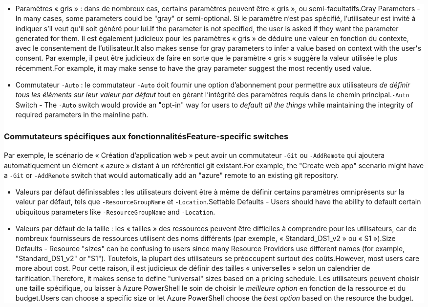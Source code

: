 - <span data-ttu-id="8a66b-147">Paramètres « gris » : dans de nombreux cas, certains paramètres peuvent être « gris », ou semi-facultatifs.</span><span class="sxs-lookup"><span data-stu-id="8a66b-147">Gray Parameters - In many cases, some parameters could be "gray" or semi-optional.</span></span> <span data-ttu-id="8a66b-148">Si le paramètre n’est pas spécifié, l’utilisateur est invité à indiquer s’il veut qu’il soit généré pour lui.</span><span class="sxs-lookup"><span data-stu-id="8a66b-148">If the parameter is not specified, the user is asked if they want the parameter generated for them.</span></span> <span data-ttu-id="8a66b-149">Il est également judicieux pour les paramètres « gris » de déduire une valeur en fonction du contexte, avec le consentement de l’utilisateur.</span><span class="sxs-lookup"><span data-stu-id="8a66b-149">It also makes sense for gray parameters to infer a value based on context with the user's consent.</span></span>
  <span data-ttu-id="8a66b-150">Par exemple, il peut être judicieux de faire en sorte que le paramètre « gris » suggère la valeur utilisée le plus récemment.</span><span class="sxs-lookup"><span data-stu-id="8a66b-150">For example, it may make sense to have the gray parameter suggest the most recently used value.</span></span>

- <span data-ttu-id="8a66b-151">Commutateur `-Auto` : le commutateur `-Auto` doit fournir une option d’abonnement pour permettre aux utilisateurs _de définir tous les éléments sur leur valeur par défaut_ tout en gérant l’intégrité des paramètres requis dans le chemin principal.</span><span class="sxs-lookup"><span data-stu-id="8a66b-151">`-Auto` Switch - The `-Auto` switch would provide an "opt-in" way for users to _default all the things_ while maintaining the integrity of required parameters in the mainline path.</span></span>

### <a name="feature-specific-switches"></a><span data-ttu-id="8a66b-152">Commutateurs spécifiques aux fonctionnalités</span><span class="sxs-lookup"><span data-stu-id="8a66b-152">Feature-specific switches</span></span>

<span data-ttu-id="8a66b-153">Par exemple, le scénario de « Création d’application web » peut avoir un commutateur `-Git` ou `-AddRemote` qui ajoutera automatiquement un élément « azure » distant à un référentiel git existant.</span><span class="sxs-lookup"><span data-stu-id="8a66b-153">For example, the "Create web app" scenario might have a `-Git` or `-AddRemote` switch that would automatically add an "azure" remote to an existing git repository.</span></span>

- <span data-ttu-id="8a66b-154">Valeurs par défaut définissables : les utilisateurs doivent être à même de définir certains paramètres omniprésents sur la valeur par défaut, tels que `-ResourceGroupName` et `-Location`.</span><span class="sxs-lookup"><span data-stu-id="8a66b-154">Settable Defaults - Users should have the ability to default certain ubiquitous parameters like `-ResourceGroupName` and `-Location`.</span></span>

- <span data-ttu-id="8a66b-155">Valeurs par défaut de la taille : les « tailles » des ressources peuvent être difficiles à comprendre pour les utilisateurs, car de nombreux fournisseurs de ressources utilisent des noms différents (par exemple, « Standard\_DS1\_v2 » ou « S1 »).</span><span class="sxs-lookup"><span data-stu-id="8a66b-155">Size Defaults - Resource "sizes" can be confusing to users since many Resource Providers use different names (for example, "Standard\_DS1\_v2" or "S1").</span></span> <span data-ttu-id="8a66b-156">Toutefois, la plupart des utilisateurs se préoccupent surtout des coûts.</span><span class="sxs-lookup"><span data-stu-id="8a66b-156">However, most users care more about cost.</span></span> <span data-ttu-id="8a66b-157">Pour cette raison, il est judicieux de définir des tailles « universelles » selon un calendrier de tarification.</span><span class="sxs-lookup"><span data-stu-id="8a66b-157">Therefore, it makes sense to define "universal" sizes based on a pricing schedule.</span></span> <span data-ttu-id="8a66b-158">Les utilisateurs peuvent choisir une taille spécifique, ou laisser à Azure PowerShell le soin de choisir le _meilleure option_ en fonction de la ressource et du budget.</span><span class="sxs-lookup"><span data-stu-id="8a66b-158">Users can choose a specific size or let Azure PowerShell choose the _best option_ based on the resource the budget.</span></span>
